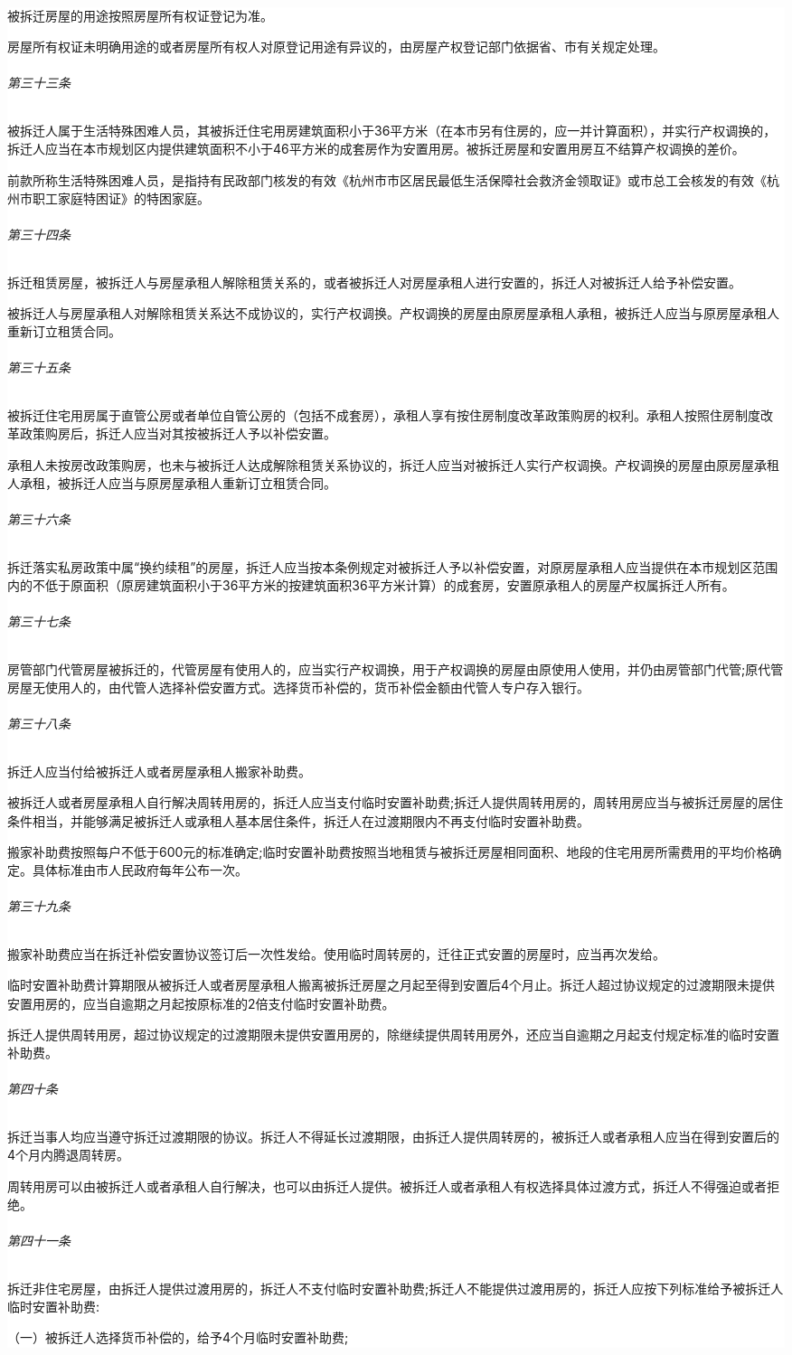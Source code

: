被拆迁房屋的用途按照房屋所有权证登记为准。

房屋所有权证未明确用途的或者房屋所有权人对原登记用途有异议的，由房屋产权登记部门依据省、市有关规定处理。

###### 第三十三条

被拆迁人属于生活特殊困难人员，其被拆迁住宅用房建筑面积小于36平方米（在本市另有住房的，应一并计算面积），并实行产权调换的，拆迁人应当在本市规划区内提供建筑面积不小于46平方米的成套房作为安置用房。被拆迁房屋和安置用房互不结算产权调换的差价。

前款所称生活特殊困难人员，是指持有民政部门核发的有效《杭州市市区居民最低生活保障社会救济金领取证》或市总工会核发的有效《杭州市职工家庭特困证》的特困家庭。

###### 第三十四条

拆迁租赁房屋，被拆迁人与房屋承租人解除租赁关系的，或者被拆迁人对房屋承租人进行安置的，拆迁人对被拆迁人给予补偿安置。

被拆迁人与房屋承租人对解除租赁关系达不成协议的，实行产权调换。产权调换的房屋由原房屋承租人承租，被拆迁人应当与原房屋承租人重新订立租赁合同。

###### 第三十五条

被拆迁住宅用房属于直管公房或者单位自管公房的（包括不成套房），承租人享有按住房制度改革政策购房的权利。承租人按照住房制度改革政策购房后，拆迁人应当对其按被拆迁人予以补偿安置。

承租人未按房改政策购房，也未与被拆迁人达成解除租赁关系协议的，拆迁人应当对被拆迁人实行产权调换。产权调换的房屋由原房屋承租人承租，被拆迁人应当与原房屋承租人重新订立租赁合同。

###### 第三十六条

拆迁落实私房政策中属“换约续租”的房屋，拆迁人应当按本条例规定对被拆迁人予以补偿安置，对原房屋承租人应当提供在本市规划区范围内的不低于原面积（原房建筑面积小于36平方米的按建筑面积36平方米计算）的成套房，安置原承租人的房屋产权属拆迁人所有。

###### 第三十七条

房管部门代管房屋被拆迁的，代管房屋有使用人的，应当实行产权调换，用于产权调换的房屋由原使用人使用，并仍由房管部门代管;原代管房屋无使用人的，由代管人选择补偿安置方式。选择货币补偿的，货币补偿金额由代管人专户存入银行。

###### 第三十八条

拆迁人应当付给被拆迁人或者房屋承租人搬家补助费。

被拆迁人或者房屋承租人自行解决周转用房的，拆迁人应当支付临时安置补助费;拆迁人提供周转用房的，周转用房应当与被拆迁房屋的居住条件相当，并能够满足被拆迁人或承租人基本居住条件，拆迁人在过渡期限内不再支付临时安置补助费。

搬家补助费按照每户不低于600元的标准确定;临时安置补助费按照当地租赁与被拆迁房屋相同面积、地段的住宅用房所需费用的平均价格确定。具体标准由市人民政府每年公布一次。

###### 第三十九条

搬家补助费应当在拆迁补偿安置协议签订后一次性发给。使用临时周转房的，迁往正式安置的房屋时，应当再次发给。

临时安置补助费计算期限从被拆迁人或者房屋承租人搬离被拆迁房屋之月起至得到安置后4个月止。拆迁人超过协议规定的过渡期限未提供安置用房的，应当自逾期之月起按原标准的2倍支付临时安置补助费。

拆迁人提供周转用房，超过协议规定的过渡期限未提供安置用房的，除继续提供周转用房外，还应当自逾期之月起支付规定标准的临时安置补助费。

###### 第四十条

拆迁当事人均应当遵守拆迁过渡期限的协议。拆迁人不得延长过渡期限，由拆迁人提供周转房的，被拆迁人或者承租人应当在得到安置后的4个月内腾退周转房。

周转用房可以由被拆迁人或者承租人自行解决，也可以由拆迁人提供。被拆迁人或者承租人有权选择具体过渡方式，拆迁人不得强迫或者拒绝。

###### 第四十一条

拆迁非住宅房屋，由拆迁人提供过渡用房的，拆迁人不支付临时安置补助费;拆迁人不能提供过渡用房的，拆迁人应按下列标准给予被拆迁人临时安置补助费:

（一）被拆迁人选择货币补偿的，给予4个月临时安置补助费;
